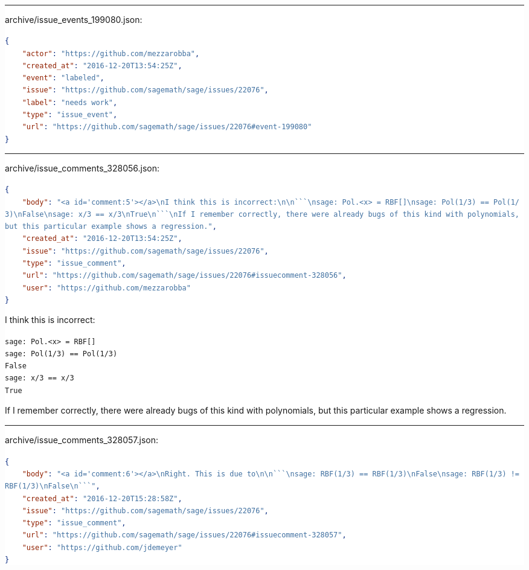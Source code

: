 

---

archive/issue_events_199080.json:
```json
{
    "actor": "https://github.com/mezzarobba",
    "created_at": "2016-12-20T13:54:25Z",
    "event": "labeled",
    "issue": "https://github.com/sagemath/sage/issues/22076",
    "label": "needs work",
    "type": "issue_event",
    "url": "https://github.com/sagemath/sage/issues/22076#event-199080"
}
```



---

archive/issue_comments_328056.json:
```json
{
    "body": "<a id='comment:5'></a>\nI think this is incorrect:\n\n```\nsage: Pol.<x> = RBF[]\nsage: Pol(1/3) == Pol(1/3)\nFalse\nsage: x/3 == x/3\nTrue\n```\nIf I remember correctly, there were already bugs of this kind with polynomials, but this particular example shows a regression.",
    "created_at": "2016-12-20T13:54:25Z",
    "issue": "https://github.com/sagemath/sage/issues/22076",
    "type": "issue_comment",
    "url": "https://github.com/sagemath/sage/issues/22076#issuecomment-328056",
    "user": "https://github.com/mezzarobba"
}
```

<a id='comment:5'></a>
I think this is incorrect:

```
sage: Pol.<x> = RBF[]
sage: Pol(1/3) == Pol(1/3)
False
sage: x/3 == x/3
True
```
If I remember correctly, there were already bugs of this kind with polynomials, but this particular example shows a regression.



---

archive/issue_comments_328057.json:
```json
{
    "body": "<a id='comment:6'></a>\nRight. This is due to\n\n```\nsage: RBF(1/3) == RBF(1/3)\nFalse\nsage: RBF(1/3) != RBF(1/3)\nFalse\n```",
    "created_at": "2016-12-20T15:28:58Z",
    "issue": "https://github.com/sagemath/sage/issues/22076",
    "type": "issue_comment",
    "url": "https://github.com/sagemath/sage/issues/22076#issuecomment-328057",
    "user": "https://github.com/jdemeyer"
}
```
